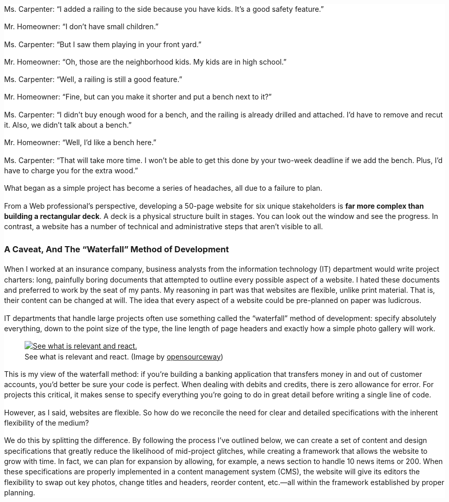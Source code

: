Ms. Carpenter: “I added a railing to the side because you have kids. It’s a good safety feature.”<br>

Mr. Homeowner: “I don’t have small children.”<br>

Ms. Carpenter: “But I saw them playing in your front yard.”<br>

Mr. Homeowner: “Oh, those are the neighborhood kids. My kids are in high school.”<br>

Ms. Carpenter: “Well, a railing is still a good feature.”<br>

Mr. Homeowner: “Fine, but can you make it shorter and put a bench next to it?”<br>

Ms. Carpenter: “I didn’t buy enough wood for a bench, and the railing is already drilled and attached. I’d have to remove and recut it. Also, we didn’t talk about a bench.”<br>

Mr. Homeowner: “Well, I’d like a bench here.”<br>

Ms. Carpenter: “That will take more time. I won’t be able to get this done by your two-week deadline if we add the bench. Plus, I’d have to charge you for the extra wood.”</blockquote>

What began as a simple project has become a series of headaches, all due to a failure to plan.

From a Web professional’s perspective, developing a 50-page website for six unique stakeholders is **far more complex than building a rectangular deck**. A deck is a physical structure built in stages. You can look out the window and see the progress. In contrast, a website has a number of technical and administrative steps that aren’t visible to all.

### A Caveat, And The “Waterfall” Method of Development

When I worked at an insurance company, business analysts from the information technology (IT) department would write project charters: long, painfully boring documents that attempted to outline every possible aspect of a website. I hated these documents and preferred to work by the seat of my pants. My reasoning in part was that websites are flexible, unlike print material. That is, their content can be changed at will. The idea that every aspect of a website could be pre-planned on paper was ludicrous.

IT departments that handle large projects often use something called the “waterfall” method of development: specify absolutely everything, down to the point size of the type, the line length of page headers and exactly how a simple photo gallery will work.

<figure><a href="https://www.flickr.com/photos/opensourceway/5265955107/in/photostream/"><img loading="lazy" decoding="async" src="https://archive.smashing.media/assets/344dbf88-fdf9-42bb-adb4-46f01eedd629/53a59151-e595-4807-9dfb-71d26b4632e2/03-seeingdoing-opt.jpg" alt="See what is relevant and react." /></a><figcaption>See what is relevant and react. (Image by <a href="https://www.flickr.com/photos/opensourceway/5265955107/in/photostream/">opensourceway</a>)</figcaption></figure>

This is my view of the waterfall method: if you’re building a banking application that transfers money in and out of customer accounts, you’d better be sure your code is perfect. When dealing with debits and credits, there is zero allowance for error. For projects this critical, it makes sense to specify everything you’re going to do in great detail before writing a single line of code.

However, as I said, websites are flexible. So how do we reconcile the need for clear and detailed specifications with the inherent flexibility of the medium?

We do this by splitting the difference. By following the process I’ve outlined below, we can create a set of content and design specifications that greatly reduce the likelihood of mid-project glitches, while creating a framework that allows the website to grow with time. In fact, we can plan for expansion by allowing, for example, a news section to handle 10 news items or 200. When these specifications are properly implemented in a content management system (CMS), the website will give its editors the flexibility to swap out key photos, change titles and headers, reorder content, etc.&mdash;all within the framework established by proper planning.
